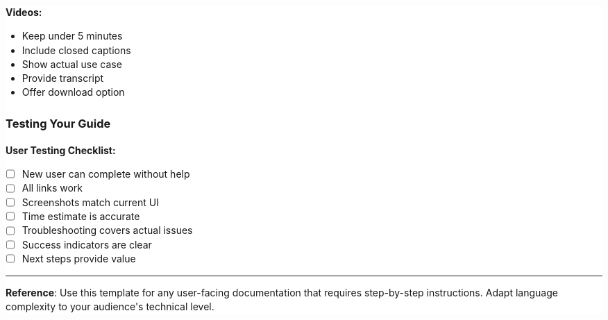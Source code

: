 **Videos:**
- Keep under 5 minutes
- Include closed captions
- Show actual use case
- Provide transcript
- Offer download option

### Testing Your Guide

**User Testing Checklist:**
- [ ] New user can complete without help
- [ ] All links work
- [ ] Screenshots match current UI
- [ ] Time estimate is accurate
- [ ] Troubleshooting covers actual issues
- [ ] Success indicators are clear
- [ ] Next steps provide value

---

**Reference**: Use this template for any user-facing documentation that requires step-by-step instructions. Adapt language complexity to your audience's technical level.
